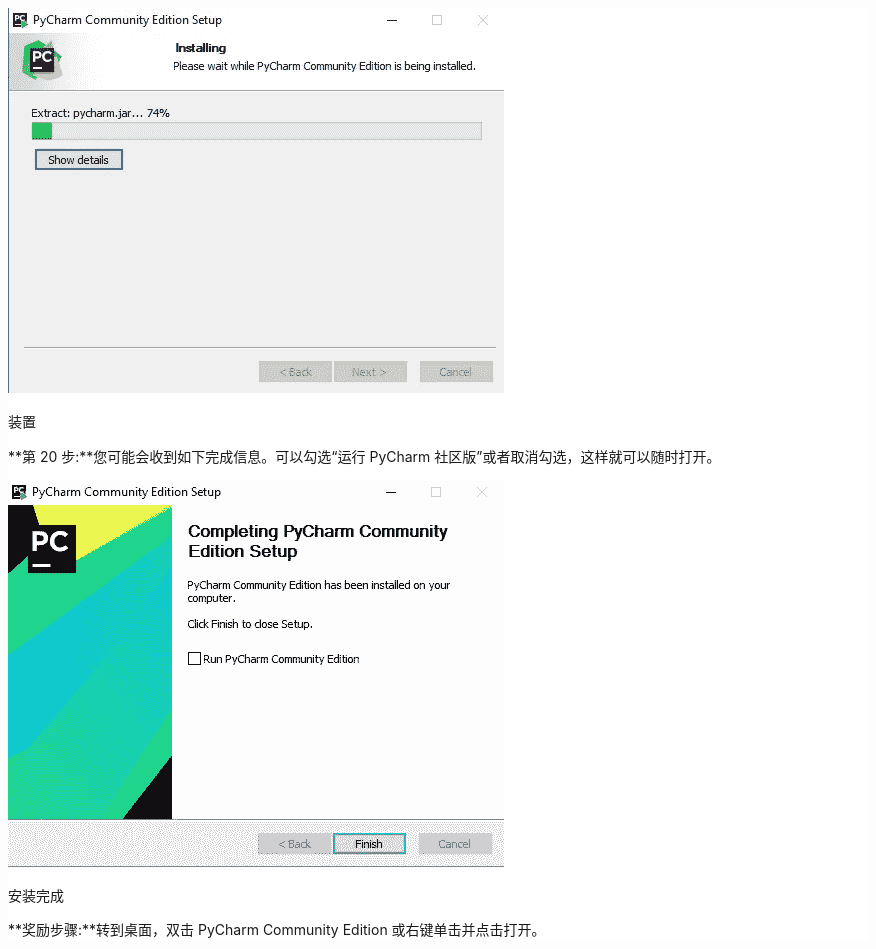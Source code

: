 ![](img/1a82dd6bb7a107fd89c297f9615cdfef.png)

装置

**第 20 步:**您可能会收到如下完成信息。可以勾选“运行 PyCharm 社区版”或者取消勾选，这样就可以随时打开。

![](img/f9d6acf242f01171c80d21b142357905.png)

安装完成

**奖励步骤:**转到桌面，双击 PyCharm Community Edition 或右键单击并点击打开。
